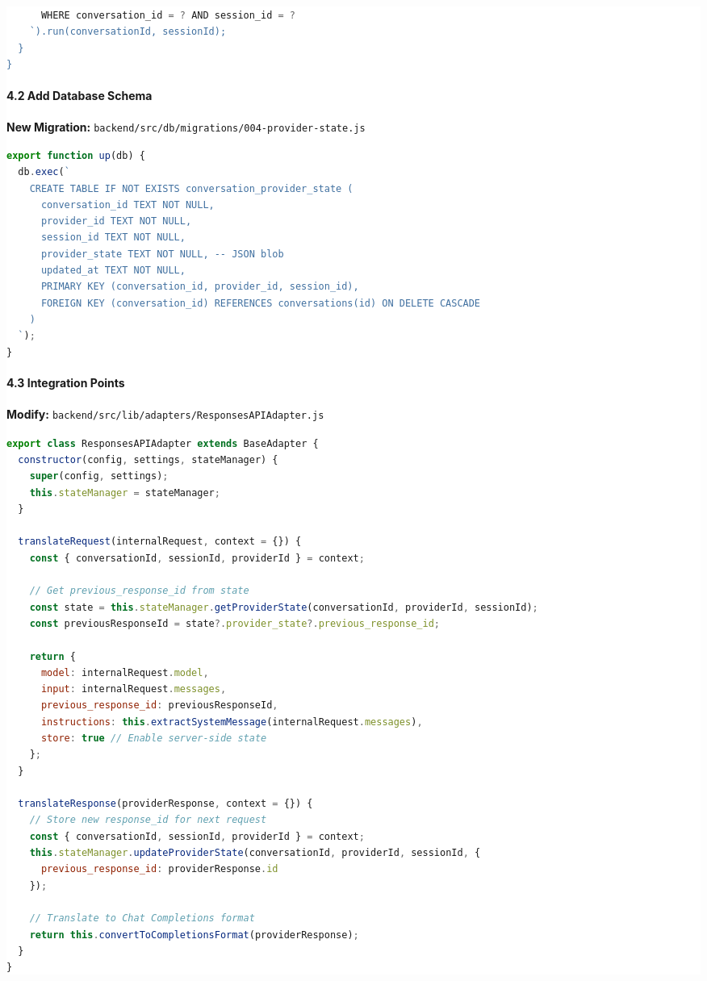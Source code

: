```javascript
      WHERE conversation_id = ? AND session_id = ?
    `).run(conversationId, sessionId);
  }
}
```

#### 4.2 Add Database Schema
**New Migration:** `backend/src/db/migrations/004-provider-state.js`

```javascript
export function up(db) {
  db.exec(`
    CREATE TABLE IF NOT EXISTS conversation_provider_state (
      conversation_id TEXT NOT NULL,
      provider_id TEXT NOT NULL,
      session_id TEXT NOT NULL,
      provider_state TEXT NOT NULL, -- JSON blob
      updated_at TEXT NOT NULL,
      PRIMARY KEY (conversation_id, provider_id, session_id),
      FOREIGN KEY (conversation_id) REFERENCES conversations(id) ON DELETE CASCADE
    )
  `);
}
```

#### 4.3 Integration Points
**Modify:** `backend/src/lib/adapters/ResponsesAPIAdapter.js`

```javascript
export class ResponsesAPIAdapter extends BaseAdapter {
  constructor(config, settings, stateManager) {
    super(config, settings);
    this.stateManager = stateManager;
  }

  translateRequest(internalRequest, context = {}) {
    const { conversationId, sessionId, providerId } = context;

    // Get previous_response_id from state
    const state = this.stateManager.getProviderState(conversationId, providerId, sessionId);
    const previousResponseId = state?.provider_state?.previous_response_id;

    return {
      model: internalRequest.model,
      input: internalRequest.messages,
      previous_response_id: previousResponseId,
      instructions: this.extractSystemMessage(internalRequest.messages),
      store: true // Enable server-side state
    };
  }

  translateResponse(providerResponse, context = {}) {
    // Store new response_id for next request
    const { conversationId, sessionId, providerId } = context;
    this.stateManager.updateProviderState(conversationId, providerId, sessionId, {
      previous_response_id: providerResponse.id
    });

    // Translate to Chat Completions format
    return this.convertToCompletionsFormat(providerResponse);
  }
}
```
